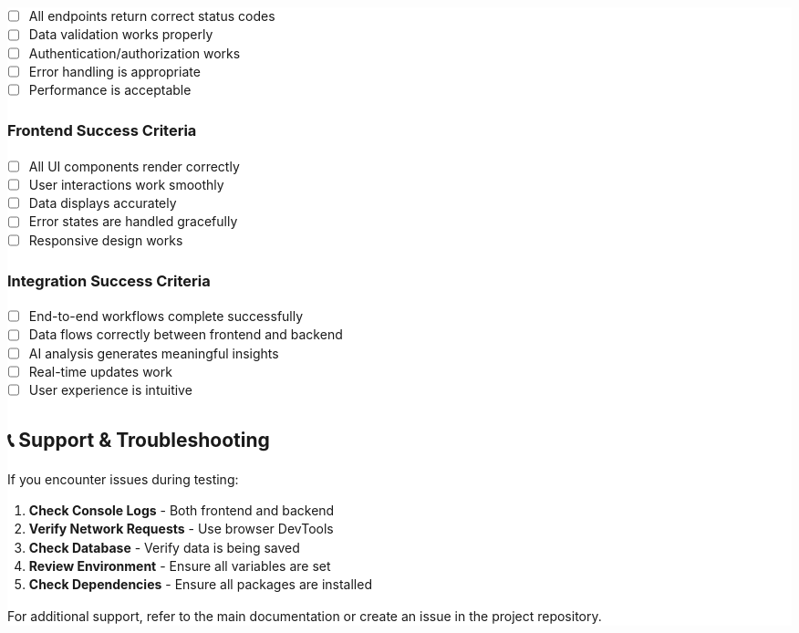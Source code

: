 - [ ] All endpoints return correct status codes
- [ ] Data validation works properly
- [ ] Authentication/authorization works
- [ ] Error handling is appropriate
- [ ] Performance is acceptable

### **Frontend Success Criteria**

- [ ] All UI components render correctly
- [ ] User interactions work smoothly
- [ ] Data displays accurately
- [ ] Error states are handled gracefully
- [ ] Responsive design works

### **Integration Success Criteria**

- [ ] End-to-end workflows complete successfully
- [ ] Data flows correctly between frontend and backend
- [ ] AI analysis generates meaningful insights
- [ ] Real-time updates work
- [ ] User experience is intuitive

## 📞 **Support & Troubleshooting**

If you encounter issues during testing:

1. **Check Console Logs** - Both frontend and backend
2. **Verify Network Requests** - Use browser DevTools
3. **Check Database** - Verify data is being saved
4. **Review Environment** - Ensure all variables are set
5. **Check Dependencies** - Ensure all packages are installed

For additional support, refer to the main documentation or create an issue in the project repository.
